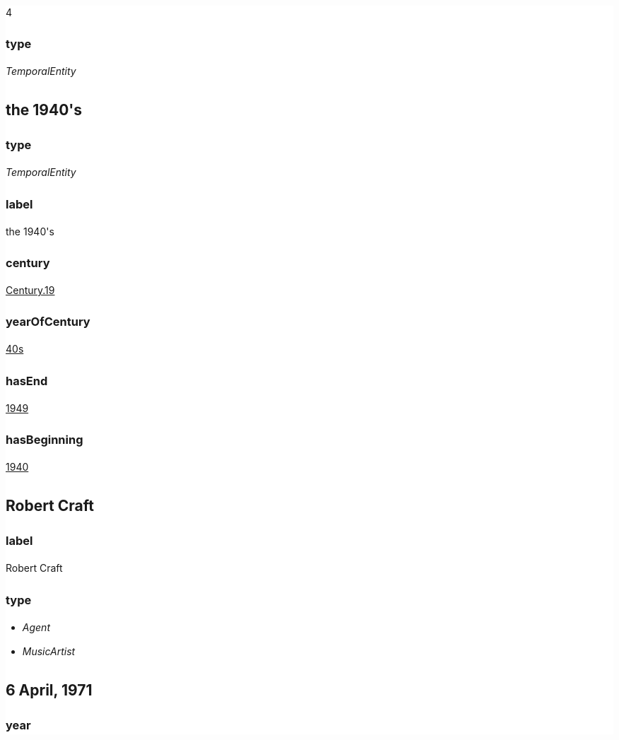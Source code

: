 
4

### type


*TemporalEntity*

## the 1940's

### type


*TemporalEntity*

### label


the 1940's

### century


[Century.19](#Century.19)

### yearOfCentury


[40s](#40s)

### hasEnd


[1949](#1949)

### hasBeginning


[1940](#1940)

## Robert Craft

### label


Robert Craft

### type

 - *Agent*

 - *MusicArtist*

## 6 April, 1971

### year
